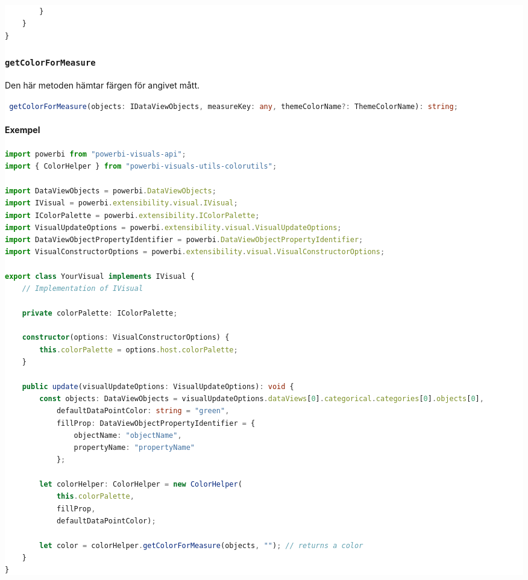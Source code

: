 ```typescript
        }
    }
}
```

### `getColorForMeasure`
Den här metoden hämtar färgen för angivet mått.
```typescript
 getColorForMeasure(objects: IDataViewObjects, measureKey: any, themeColorName?: ThemeColorName): string;
```
#### <a name="example"></a>Exempel
```typescript
import powerbi from "powerbi-visuals-api";
import { ColorHelper } from "powerbi-visuals-utils-colorutils";

import DataViewObjects = powerbi.DataViewObjects;
import IVisual = powerbi.extensibility.visual.IVisual;
import IColorPalette = powerbi.extensibility.IColorPalette;
import VisualUpdateOptions = powerbi.extensibility.visual.VisualUpdateOptions;
import DataViewObjectPropertyIdentifier = powerbi.DataViewObjectPropertyIdentifier;
import VisualConstructorOptions = powerbi.extensibility.visual.VisualConstructorOptions;

export class YourVisual implements IVisual {
    // Implementation of IVisual

    private colorPalette: IColorPalette;

    constructor(options: VisualConstructorOptions) {
        this.colorPalette = options.host.colorPalette;
    }

    public update(visualUpdateOptions: VisualUpdateOptions): void {
        const objects: DataViewObjects = visualUpdateOptions.dataViews[0].categorical.categories[0].objects[0],
            defaultDataPointColor: string = "green",
            fillProp: DataViewObjectPropertyIdentifier = {
                objectName: "objectName",
                propertyName: "propertyName"
            };

        let colorHelper: ColorHelper = new ColorHelper(
            this.colorPalette,
            fillProp,
            defaultDataPointColor);

        let color = colorHelper.getColorForMeasure(objects, ""); // returns a color
    }
}
```
